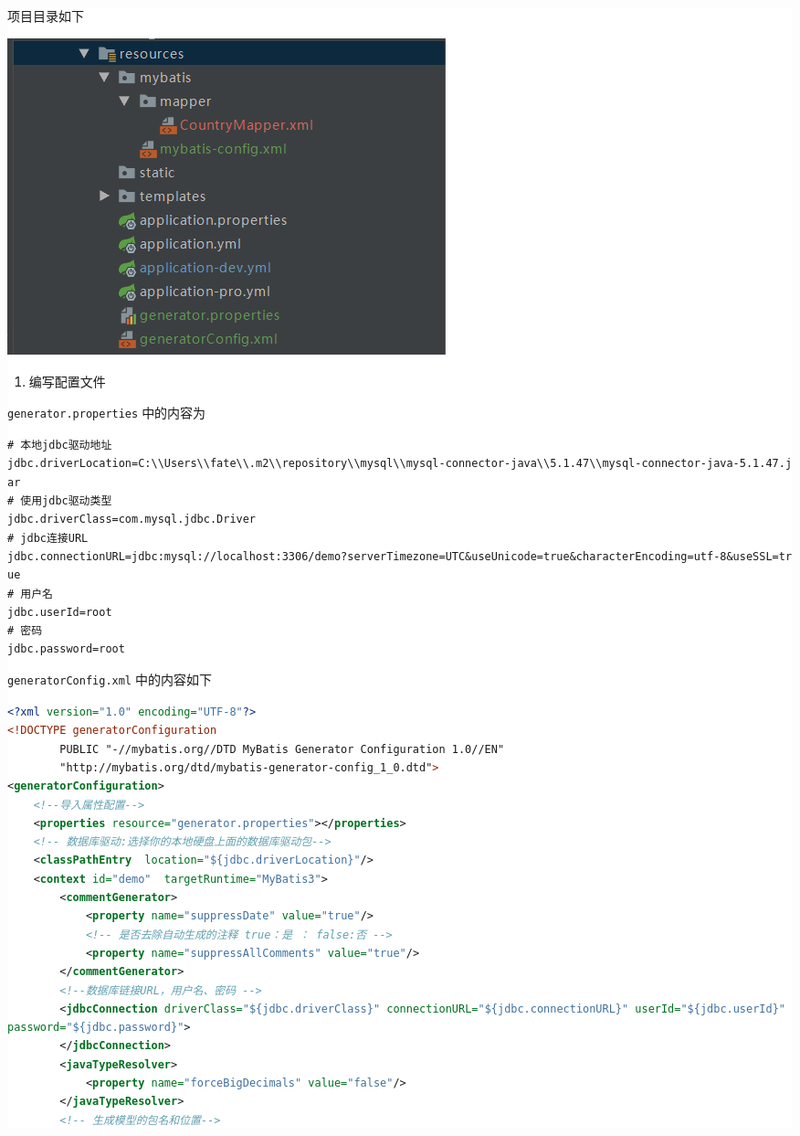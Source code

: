项目目录如下

![1559559335403](Spring-Boot整合MyBatis/1559559335403.png)

1.  编写配置文件

`generator.properties` 中的内容为

```properties
# 本地jdbc驱动地址
jdbc.driverLocation=C:\\Users\\fate\\.m2\\repository\\mysql\\mysql-connector-java\\5.1.47\\mysql-connector-java-5.1.47.jar
# 使用jdbc驱动类型
jdbc.driverClass=com.mysql.jdbc.Driver
# jdbc连接URL
jdbc.connectionURL=jdbc:mysql://localhost:3306/demo?serverTimezone=UTC&useUnicode=true&characterEncoding=utf-8&useSSL=true
# 用户名
jdbc.userId=root
# 密码
jdbc.password=root
```

`generatorConfig.xml` 中的内容如下

```xml
<?xml version="1.0" encoding="UTF-8"?>
<!DOCTYPE generatorConfiguration
        PUBLIC "-//mybatis.org//DTD MyBatis Generator Configuration 1.0//EN"
        "http://mybatis.org/dtd/mybatis-generator-config_1_0.dtd">
<generatorConfiguration>
    <!--导入属性配置-->
    <properties resource="generator.properties"></properties>
    <!-- 数据库驱动:选择你的本地硬盘上面的数据库驱动包-->
    <classPathEntry  location="${jdbc.driverLocation}"/>
    <context id="demo"  targetRuntime="MyBatis3">
        <commentGenerator>
            <property name="suppressDate" value="true"/>
            <!-- 是否去除自动生成的注释 true：是 ： false:否 -->
            <property name="suppressAllComments" value="true"/>
        </commentGenerator>
        <!--数据库链接URL，用户名、密码 -->
        <jdbcConnection driverClass="${jdbc.driverClass}" connectionURL="${jdbc.connectionURL}" userId="${jdbc.userId}" password="${jdbc.password}">
        </jdbcConnection>
        <javaTypeResolver>
            <property name="forceBigDecimals" value="false"/>
        </javaTypeResolver>
        <!-- 生成模型的包名和位置-->
```